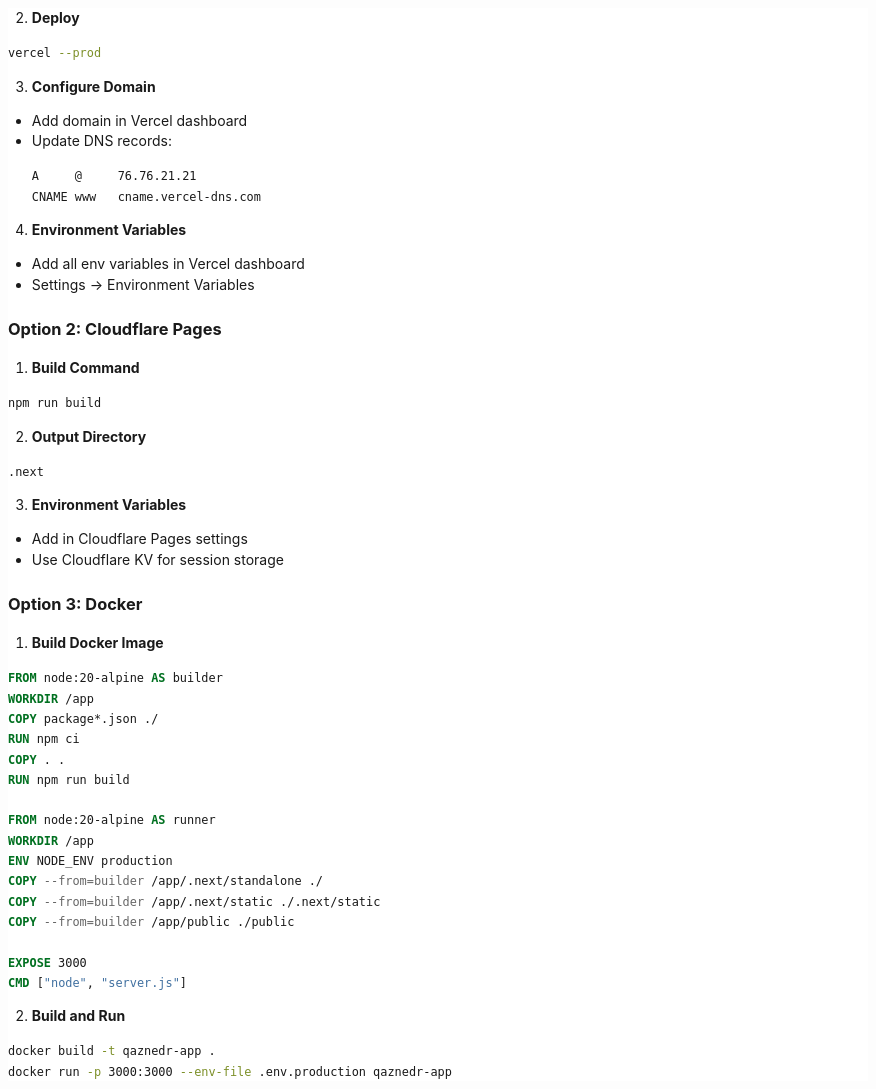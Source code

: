2. **Deploy**
```bash
vercel --prod
```

3. **Configure Domain**
- Add domain in Vercel dashboard
- Update DNS records:
  ```
  A     @     76.76.21.21
  CNAME www   cname.vercel-dns.com
  ```

4. **Environment Variables**
- Add all env variables in Vercel dashboard
- Settings → Environment Variables

### Option 2: Cloudflare Pages

1. **Build Command**
```bash
npm run build
```

2. **Output Directory**
```
.next
```

3. **Environment Variables**
- Add in Cloudflare Pages settings
- Use Cloudflare KV for session storage

### Option 3: Docker

1. **Build Docker Image**
```dockerfile
FROM node:20-alpine AS builder
WORKDIR /app
COPY package*.json ./
RUN npm ci
COPY . .
RUN npm run build

FROM node:20-alpine AS runner
WORKDIR /app
ENV NODE_ENV production
COPY --from=builder /app/.next/standalone ./
COPY --from=builder /app/.next/static ./.next/static
COPY --from=builder /app/public ./public

EXPOSE 3000
CMD ["node", "server.js"]
```

2. **Build and Run**
```bash
docker build -t qaznedr-app .
docker run -p 3000:3000 --env-file .env.production qaznedr-app
```
